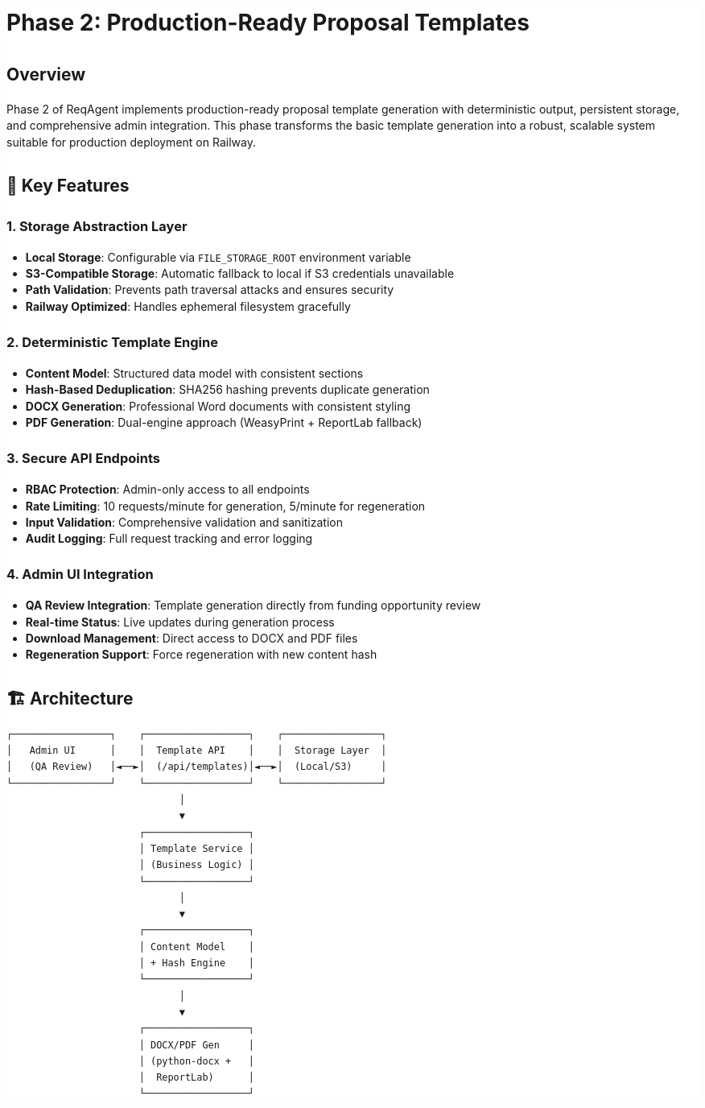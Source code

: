 # Phase 2: Production-Ready Proposal Templates

## Overview

Phase 2 of ReqAgent implements production-ready proposal template generation with deterministic output, persistent storage, and comprehensive admin integration. This phase transforms the basic template generation into a robust, scalable system suitable for production deployment on Railway.

## 🚀 Key Features

### 1. **Storage Abstraction Layer**
- **Local Storage**: Configurable via `FILE_STORAGE_ROOT` environment variable
- **S3-Compatible Storage**: Automatic fallback to local if S3 credentials unavailable
- **Path Validation**: Prevents path traversal attacks and ensures security
- **Railway Optimized**: Handles ephemeral filesystem gracefully

### 2. **Deterministic Template Engine**
- **Content Model**: Structured data model with consistent sections
- **Hash-Based Deduplication**: SHA256 hashing prevents duplicate generation
- **DOCX Generation**: Professional Word documents with consistent styling
- **PDF Generation**: Dual-engine approach (WeasyPrint + ReportLab fallback)

### 3. **Secure API Endpoints**
- **RBAC Protection**: Admin-only access to all endpoints
- **Rate Limiting**: 10 requests/minute for generation, 5/minute for regeneration
- **Input Validation**: Comprehensive validation and sanitization
- **Audit Logging**: Full request tracking and error logging

### 4. **Admin UI Integration**
- **QA Review Integration**: Template generation directly from funding opportunity review
- **Real-time Status**: Live updates during generation process
- **Download Management**: Direct access to DOCX and PDF files
- **Regeneration Support**: Force regeneration with new content hash

## 🏗️ Architecture

```
┌─────────────────┐    ┌──────────────────┐    ┌─────────────────┐
│   Admin UI      │    │  Template API    │    │  Storage Layer  │
│   (QA Review)   │◄──►│  (/api/templates)│◄──►│  (Local/S3)     │
└─────────────────┘    └──────────────────┘    └─────────────────┘
                              │
                              ▼
                       ┌──────────────────┐
                       │ Template Service │
                       │ (Business Logic) │
                       └──────────────────┘
                              │
                              ▼
                       ┌──────────────────┐
                       │ Content Model    │
                       │ + Hash Engine    │
                       └──────────────────┘
                              │
                              ▼
                       ┌──────────────────┐
                       │ DOCX/PDF Gen     │
                       │ (python-docx +   │
                       │  ReportLab)      │
                       └──────────────────┘
```
